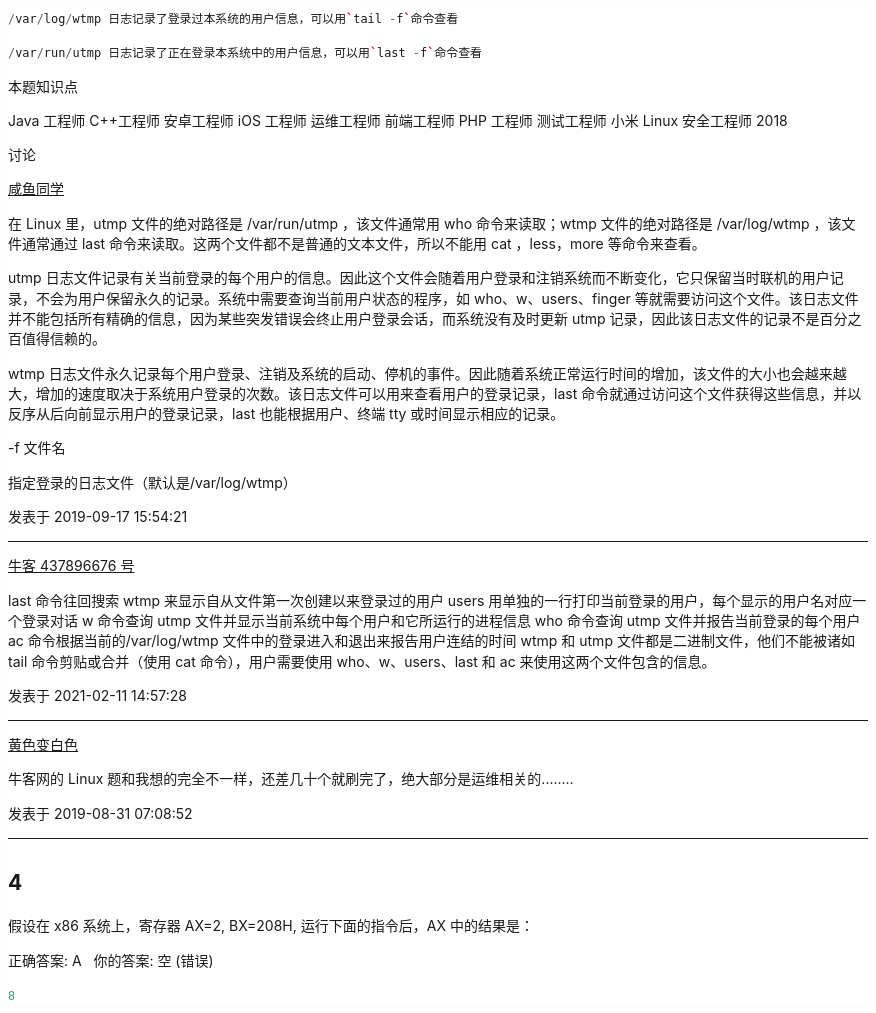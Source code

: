 ```cpp
/var/log/wtmp 日志记录了登录过本系统的用户信息，可以用`tail -f`命令查看
```

```cpp
/var/run/utmp 日志记录了正在登录本系统中的用户信息，可以用`last -f`命令查看
```

本题知识点

Java 工程师 C++工程师 安卓工程师 iOS 工程师 运维工程师 前端工程师 PHP 工程师 测试工程师 小米 Linux 安全工程师 2018

讨论

[咸鱼同学](https://www.nowcoder.com/profile/684987786)

在 Linux 里，utmp 文件的绝对路径是 /var/run/utmp ，该文件通常用 who 命令来读取；wtmp 文件的绝对路径是 /var/log/wtmp ，该文件通常通过 last 命令来读取。这两个文件都不是普通的文本文件，所以不能用 cat ，less，more 等命令来查看。

utmp 日志文件记录有关当前登录的每个用户的信息。因此这个文件会随着用户登录和注销系统而不断变化，它只保留当时联机的用户记录，不会为用户保留永久的记录。系统中需要查询当前用户状态的程序，如 who、w、users、finger 等就需要访问这个文件。该日志文件并不能包括所有精确的信息，因为某些突发错误会终止用户登录会话，而系统没有及时更新 utmp 记录，因此该日志文件的记录不是百分之百值得信赖的。

wtmp 日志文件永久记录每个用户登录、注销及系统的启动、停机的事件。因此随着系统正常运行时间的增加，该文件的大小也会越来越大，增加的速度取决于系统用户登录的次数。该日志文件可以用来查看用户的登录记录，last 命令就通过访问这个文件获得这些信息，并以反序从后向前显示用户的登录记录，last 也能根据用户、终端 tty 或时间显示相应的记录。

-f 文件名

指定登录的日志文件（默认是/var/log/wtmp）

发表于 2019-09-17 15:54:21

* * *

[牛客 437896676 号](https://www.nowcoder.com/profile/437896676)

last 命令往回搜索 wtmp 来显示自从文件第一次创建以来登录过的用户 users 用单独的一行打印当前登录的用户，每个显示的用户名对应一个登录对话 w 命令查询 utmp 文件并显示当前系统中每个用户和它所运行的进程信息 who 命令查询 utmp 文件并报告当前登录的每个用户 ac 命令根据当前的/var/log/wtmp 文件中的登录进入和退出来报告用户连结的时间 wtmp 和 utmp 文件都是二进制文件，他们不能被诸如 tail 命令剪贴或合并（使用 cat 命令），用户需要使用 who、w、users、last 和 ac 来使用这两个文件包含的信息。

发表于 2021-02-11 14:57:28

* * *

[黄色变白色](https://www.nowcoder.com/profile/8547911)

牛客网的 Linux 题和我想的完全不一样，还差几十个就刷完了，绝大部分是运维相关的........

发表于 2019-08-31 07:08:52

* * *

## 4

假设在 x86 系统上，寄存器 AX=2, BX=208H, 运行下面的指令后，AX 中的结果是：

正确答案: A   你的答案: 空 (错误)

```cpp
8
```
